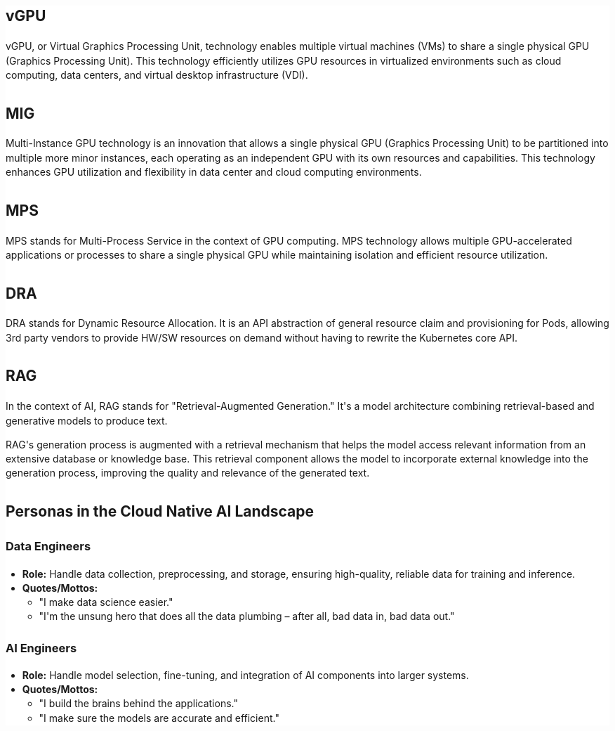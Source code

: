 ## vGPU

vGPU, or Virtual Graphics Processing Unit, technology enables multiple virtual machines (VMs) to share a single physical GPU (Graphics Processing Unit). This technology efficiently utilizes GPU resources in virtualized environments such as cloud computing, data centers, and virtual desktop infrastructure (VDI).

## MIG

Multi-Instance GPU technology is an innovation that allows a single physical GPU (Graphics Processing Unit) to be partitioned into multiple more minor instances, each operating as an independent GPU with its own resources and capabilities. This technology enhances GPU utilization and flexibility in data center and cloud computing environments.

## MPS

MPS stands for Multi-Process Service in the context of GPU computing. MPS technology allows multiple GPU-accelerated applications or processes to share a single physical GPU while maintaining isolation and efficient resource utilization.

## DRA

DRA stands for Dynamic Resource Allocation. It is an API abstraction of general resource claim and provisioning for Pods, allowing 3rd party vendors to provide HW/SW resources on demand without having to rewrite the Kubernetes core API.

## RAG

In the context of AI, RAG stands for "Retrieval-Augmented Generation." It's a model architecture combining retrieval-based and generative models to produce text.

RAG's generation process is augmented with a retrieval mechanism that helps the model access relevant information from an extensive database or knowledge base. This retrieval component allows the model to incorporate external knowledge into the generation process, improving the quality and relevance of the generated text.

## Personas in the Cloud Native AI Landscape

### Data Engineers

* **Role:** Handle data collection, preprocessing, and storage, ensuring high-quality, reliable data for training and inference.
* **Quotes/Mottos:**
  * "I make data science easier."
  * "I'm the unsung hero that does all the data plumbing – after all, bad data in, bad data out."

### AI Engineers

* **Role:** Handle model selection, fine-tuning, and integration of AI components into larger systems.
* **Quotes/Mottos:**
  * "I build the brains behind the applications."
  * "I make sure the models are accurate and efficient."
